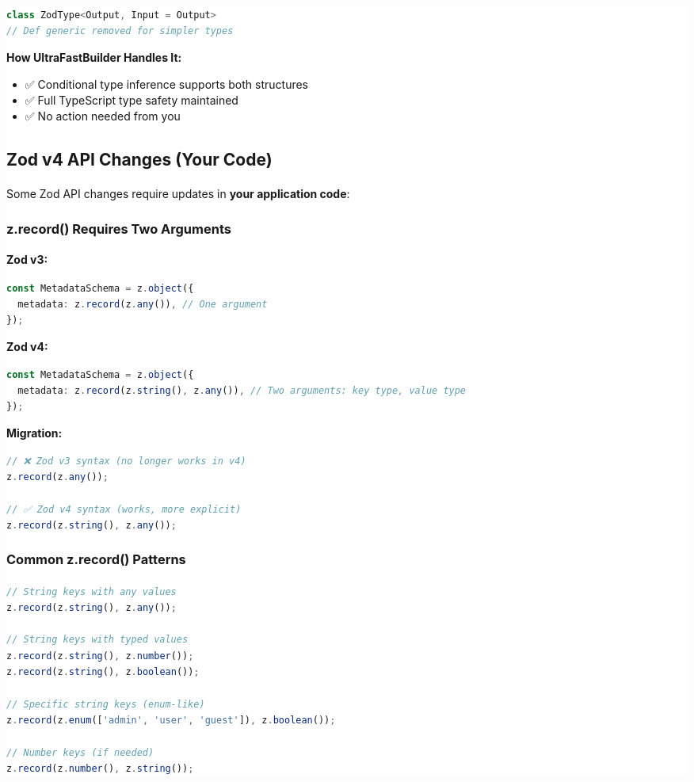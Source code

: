 ```typescript
class ZodType<Output, Input = Output>
// Def generic removed for simpler types
```

**How UltraFastBuilder Handles It:**

- ✅ Conditional type inference supports both structures
- ✅ Full TypeScript type safety maintained
- ✅ No action needed from you

## Zod v4 API Changes (Your Code)

Some Zod API changes require updates in **your application code**:

### z.record() Requires Two Arguments

**Zod v3:**

```typescript
const MetadataSchema = z.object({
  metadata: z.record(z.any()), // One argument
});
```

**Zod v4:**

```typescript
const MetadataSchema = z.object({
  metadata: z.record(z.string(), z.any()), // Two arguments: key type, value type
});
```

**Migration:**

```typescript
// ❌ Zod v3 syntax (no longer works in v4)
z.record(z.any());

// ✅ Zod v4 syntax (works, more explicit)
z.record(z.string(), z.any());
```

### Common z.record() Patterns

```typescript
// String keys with any values
z.record(z.string(), z.any());

// String keys with typed values
z.record(z.string(), z.number());
z.record(z.string(), z.boolean());

// Specific string keys (enum-like)
z.record(z.enum(['admin', 'user', 'guest']), z.boolean());

// Number keys (if needed)
z.record(z.number(), z.string());
```
